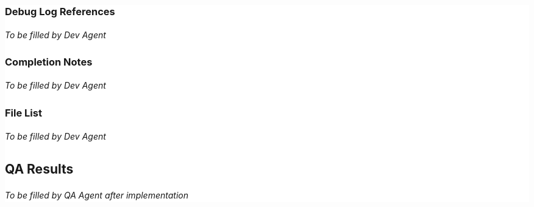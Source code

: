### Debug Log References

_To be filled by Dev Agent_

### Completion Notes

_To be filled by Dev Agent_

### File List

_To be filled by Dev Agent_

## QA Results

_To be filled by QA Agent after implementation_
